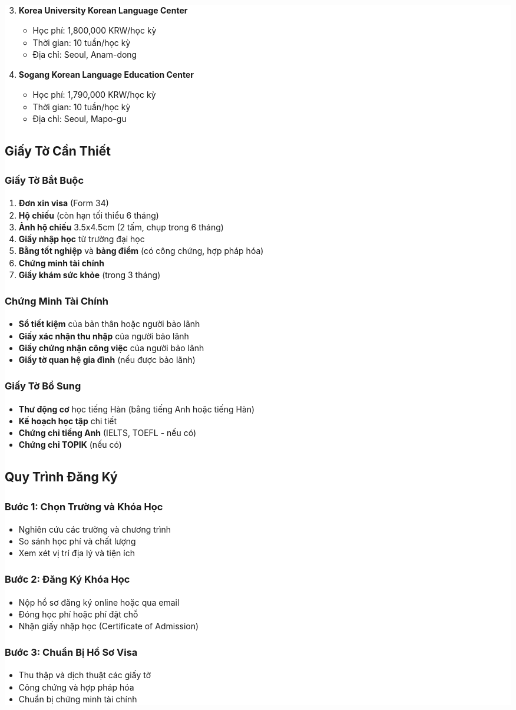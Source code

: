 3. **Korea University Korean Language Center**
   - Học phí: 1,800,000 KRW/học kỳ
   - Thời gian: 10 tuần/học kỳ
   - Địa chỉ: Seoul, Anam-dong

4. **Sogang Korean Language Education Center**
   - Học phí: 1,790,000 KRW/học kỳ
   - Thời gian: 10 tuần/học kỳ
   - Địa chỉ: Seoul, Mapo-gu

## Giấy Tờ Cần Thiết

### Giấy Tờ Bắt Buộc
1. **Đơn xin visa** (Form 34)
2. **Hộ chiếu** (còn hạn tối thiểu 6 tháng)
3. **Ảnh hộ chiếu** 3.5x4.5cm (2 tấm, chụp trong 6 tháng)
4. **Giấy nhập học** từ trường đại học
5. **Bằng tốt nghiệp** và **bảng điểm** (có công chứng, hợp pháp hóa)
6. **Chứng minh tài chính**
7. **Giấy khám sức khỏe** (trong 3 tháng)

### Chứng Minh Tài Chính
- **Sổ tiết kiệm** của bản thân hoặc người bảo lãnh
- **Giấy xác nhận thu nhập** của người bảo lãnh
- **Giấy chứng nhận công việc** của người bảo lãnh
- **Giấy tờ quan hệ gia đình** (nếu được bảo lãnh)

### Giấy Tờ Bổ Sung
- **Thư động cơ** học tiếng Hàn (bằng tiếng Anh hoặc tiếng Hàn)
- **Kế hoạch học tập** chi tiết
- **Chứng chỉ tiếng Anh** (IELTS, TOEFL - nếu có)
- **Chứng chỉ TOPIK** (nếu có)

## Quy Trình Đăng Ký

### Bước 1: Chọn Trường và Khóa Học
- Nghiên cứu các trường và chương trình
- So sánh học phí và chất lượng
- Xem xét vị trí địa lý và tiện ích

### Bước 2: Đăng Ký Khóa Học
- Nộp hồ sơ đăng ký online hoặc qua email
- Đóng học phí hoặc phí đặt chỗ
- Nhận giấy nhập học (Certificate of Admission)

### Bước 3: Chuẩn Bị Hồ Sơ Visa
- Thu thập và dịch thuật các giấy tờ
- Công chứng và hợp pháp hóa
- Chuẩn bị chứng minh tài chính
